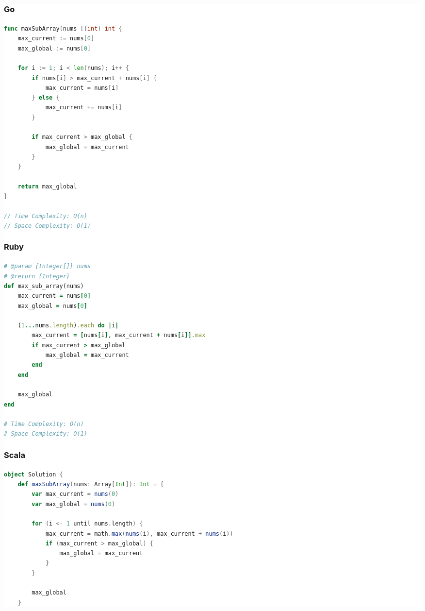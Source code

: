 ### Go
```go
func maxSubArray(nums []int) int {
    max_current := nums[0]
    max_global := nums[0]

    for i := 1; i < len(nums); i++ {
        if nums[i] > max_current + nums[i] {
            max_current = nums[i]
        } else {
            max_current += nums[i]
        }

        if max_current > max_global {
            max_global = max_current
        }
    }

    return max_global
}

// Time Complexity: O(n)
// Space Complexity: O(1)
```

### Ruby
```ruby
# @param {Integer[]} nums
# @return {Integer}
def max_sub_array(nums)
    max_current = nums[0]
    max_global = nums[0]

    (1...nums.length).each do |i|
        max_current = [nums[i], max_current + nums[i]].max
        if max_current > max_global
            max_global = max_current
        end
    end

    max_global
end

# Time Complexity: O(n)
# Space Complexity: O(1)
```

### Scala
```scala
object Solution {
    def maxSubArray(nums: Array[Int]): Int = {
        var max_current = nums(0)
        var max_global = nums(0)
        
        for (i <- 1 until nums.length) {
            max_current = math.max(nums(i), max_current + nums(i))
            if (max_current > max_global) {
                max_global = max_current
            }
        }
        
        max_global
    }
```